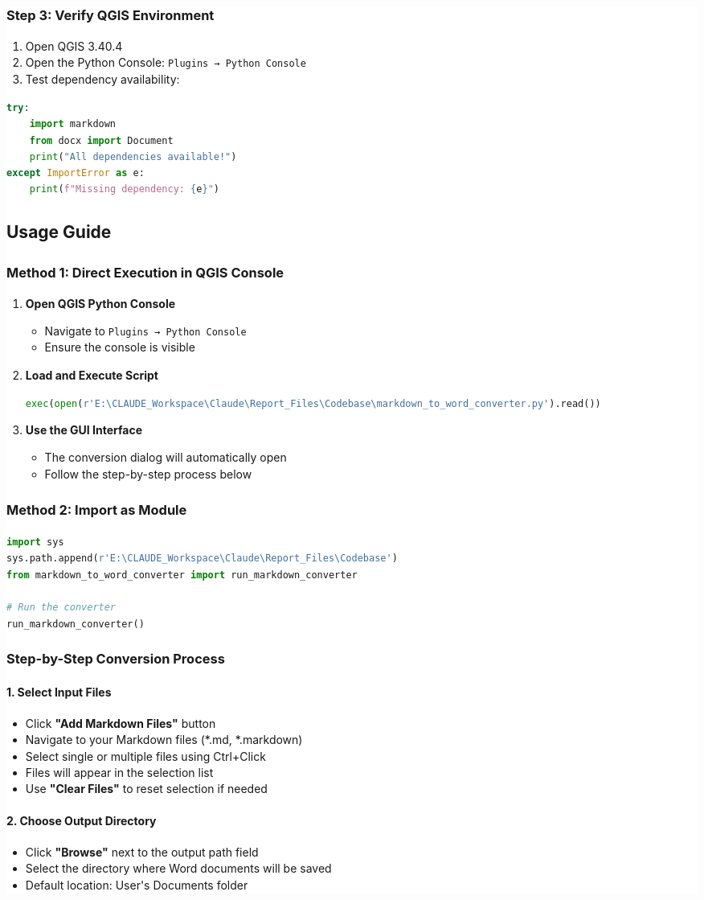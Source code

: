 ### Step 3: Verify QGIS Environment
1. Open QGIS 3.40.4
2. Open the Python Console: `Plugins → Python Console`
3. Test dependency availability:
```python
try:
    import markdown
    from docx import Document
    print("All dependencies available!")
except ImportError as e:
    print(f"Missing dependency: {e}")
```

## Usage Guide

### Method 1: Direct Execution in QGIS Console

1. **Open QGIS Python Console**
   - Navigate to `Plugins → Python Console`
   - Ensure the console is visible

2. **Load and Execute Script**
   ```python
   exec(open(r'E:\CLAUDE_Workspace\Claude\Report_Files\Codebase\markdown_to_word_converter.py').read())
   ```

3. **Use the GUI Interface**
   - The conversion dialog will automatically open
   - Follow the step-by-step process below

### Method 2: Import as Module

```python
import sys
sys.path.append(r'E:\CLAUDE_Workspace\Claude\Report_Files\Codebase')
from markdown_to_word_converter import run_markdown_converter

# Run the converter
run_markdown_converter()
```

### Step-by-Step Conversion Process

#### 1. Select Input Files
- Click **"Add Markdown Files"** button
- Navigate to your Markdown files (*.md, *.markdown)
- Select single or multiple files using Ctrl+Click
- Files will appear in the selection list
- Use **"Clear Files"** to reset selection if needed

#### 2. Choose Output Directory
- Click **"Browse"** next to the output path field
- Select the directory where Word documents will be saved
- Default location: User's Documents folder
